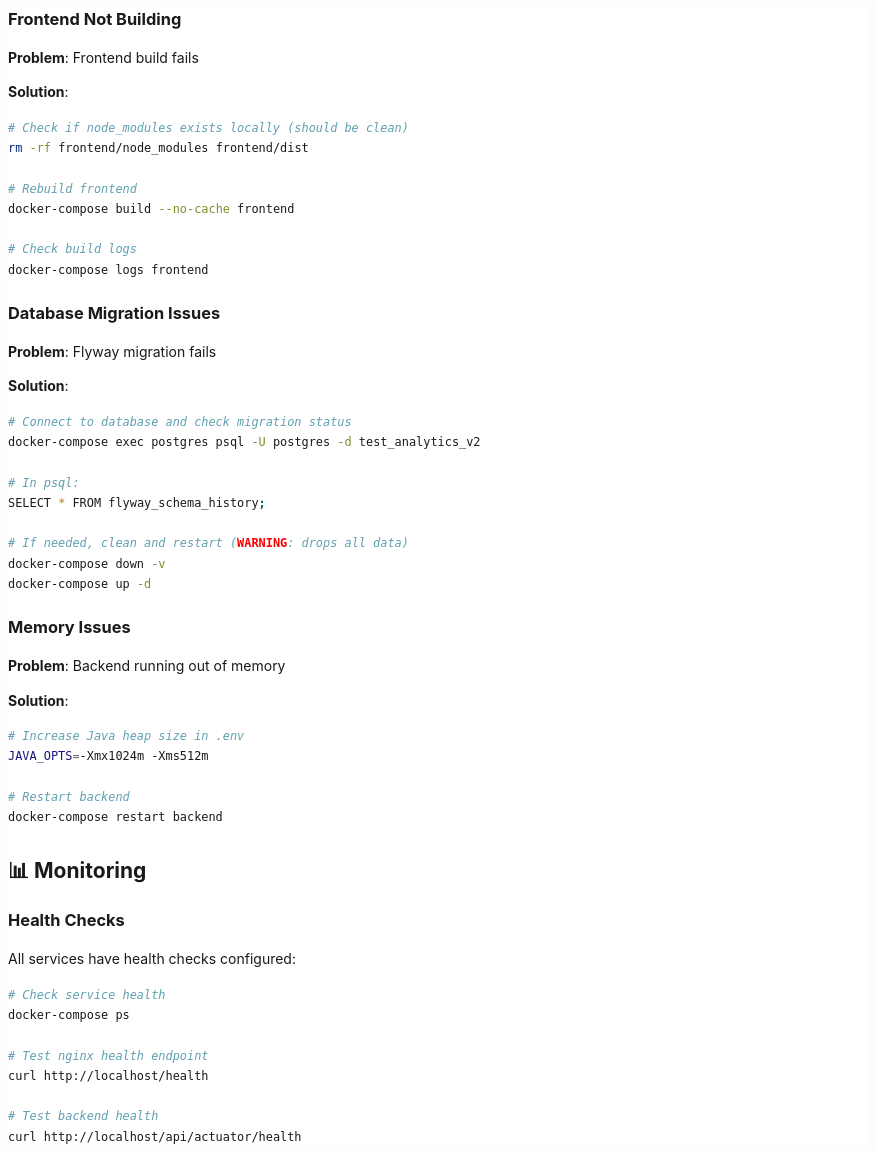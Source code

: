 ### Frontend Not Building

**Problem**: Frontend build fails

**Solution**:
```bash
# Check if node_modules exists locally (should be clean)
rm -rf frontend/node_modules frontend/dist

# Rebuild frontend
docker-compose build --no-cache frontend

# Check build logs
docker-compose logs frontend
```

### Database Migration Issues

**Problem**: Flyway migration fails

**Solution**:
```bash
# Connect to database and check migration status
docker-compose exec postgres psql -U postgres -d test_analytics_v2

# In psql:
SELECT * FROM flyway_schema_history;

# If needed, clean and restart (WARNING: drops all data)
docker-compose down -v
docker-compose up -d
```

### Memory Issues

**Problem**: Backend running out of memory

**Solution**:
```bash
# Increase Java heap size in .env
JAVA_OPTS=-Xmx1024m -Xms512m

# Restart backend
docker-compose restart backend
```

## 📊 Monitoring

### Health Checks

All services have health checks configured:

```bash
# Check service health
docker-compose ps

# Test nginx health endpoint
curl http://localhost/health

# Test backend health
curl http://localhost/api/actuator/health
```
